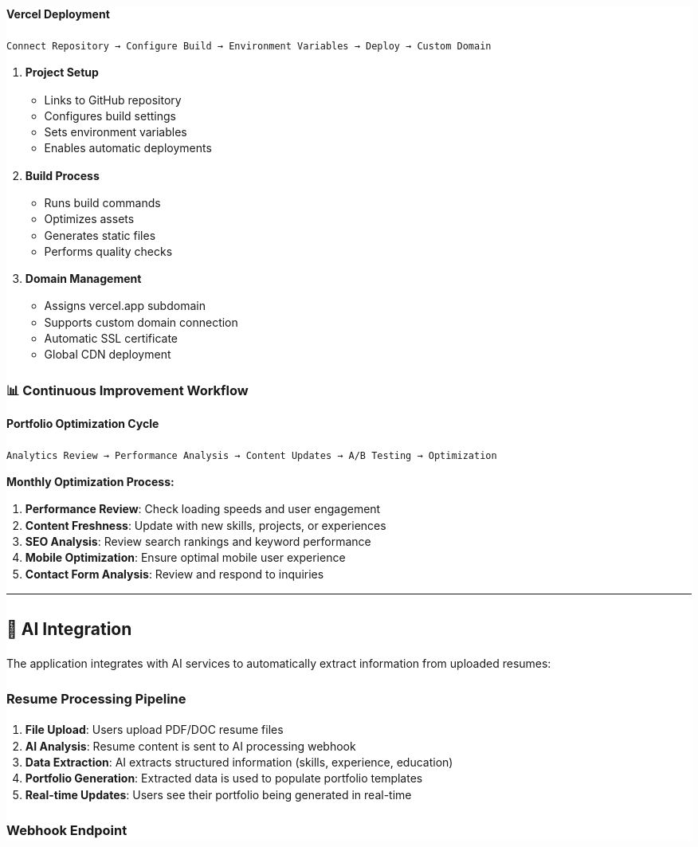 #### Vercel Deployment
```
Connect Repository → Configure Build → Environment Variables → Deploy → Custom Domain
```

1. **Project Setup**
   - Links to GitHub repository
   - Configures build settings
   - Sets environment variables
   - Enables automatic deployments

2. **Build Process**
   - Runs build commands
   - Optimizes assets
   - Generates static files
   - Performs quality checks

3. **Domain Management**
   - Assigns vercel.app subdomain
   - Supports custom domain connection
   - Automatic SSL certificate
   - Global CDN deployment

### 📊 **Continuous Improvement Workflow**

#### Portfolio Optimization Cycle
```
Analytics Review → Performance Analysis → Content Updates → A/B Testing → Optimization
```

**Monthly Optimization Process:**
1. **Performance Review**: Check loading speeds and user engagement
2. **Content Freshness**: Update with new skills, projects, or experiences
3. **SEO Analysis**: Review search rankings and keyword performance
4. **Mobile Optimization**: Ensure optimal mobile user experience
5. **Contact Form Analysis**: Review and respond to inquiries

---

## 🤖 AI Integration

The application integrates with AI services to automatically extract information from uploaded resumes:

### Resume Processing Pipeline

1. **File Upload**: Users upload PDF/DOC resume files
2. **AI Analysis**: Resume content is sent to AI processing webhook
3. **Data Extraction**: AI extracts structured information (skills, experience, education)
4. **Portfolio Generation**: Extracted data is used to populate portfolio templates
5. **Real-time Updates**: Users see their portfolio being generated in real-time

### Webhook Endpoint

